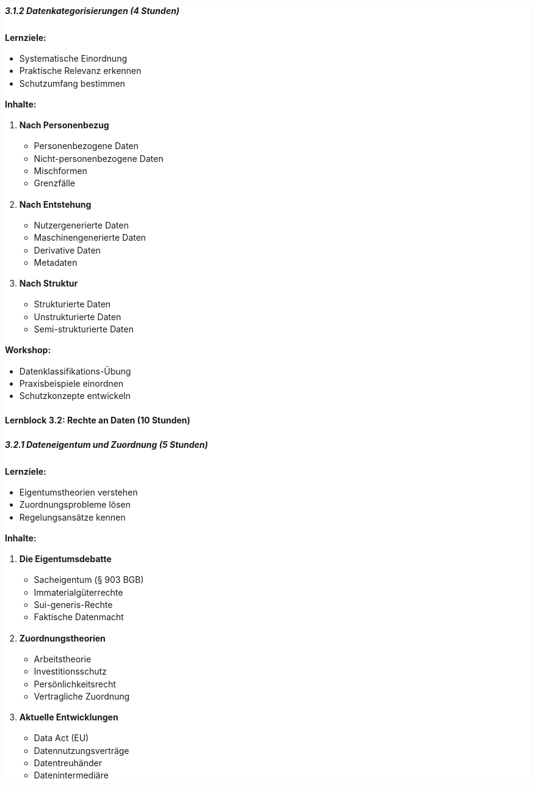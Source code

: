 ##### **3.1.2 Datenkategorisierungen** (4 Stunden)
**Lernziele:**
- Systematische Einordnung
- Praktische Relevanz erkennen
- Schutzumfang bestimmen

**Inhalte:**
1. **Nach Personenbezug**
   - Personenbezogene Daten
   - Nicht-personenbezogene Daten
   - Mischformen
   - Grenzfälle

2. **Nach Entstehung**
   - Nutzergenerierte Daten
   - Maschinengenerierte Daten
   - Derivative Daten
   - Metadaten

3. **Nach Struktur**
   - Strukturierte Daten
   - Unstrukturierte Daten
   - Semi-strukturierte Daten

**Workshop:**
- Datenklassifikations-Übung
- Praxisbeispiele einordnen
- Schutzkonzepte entwickeln

#### **Lernblock 3.2: Rechte an Daten** (10 Stunden)

##### **3.2.1 Dateneigentum und Zuordnung** (5 Stunden)
**Lernziele:**
- Eigentumstheorien verstehen
- Zuordnungsprobleme lösen
- Regelungsansätze kennen

**Inhalte:**
1. **Die Eigentumsdebatte**
   - Sacheigentum (§ 903 BGB)
   - Immaterialgüterrechte
   - Sui-generis-Rechte
   - Faktische Datenmacht

2. **Zuordnungstheorien**
   - Arbeitstheorie
   - Investitionsschutz
   - Persönlichkeitsrecht
   - Vertragliche Zuordnung

3. **Aktuelle Entwicklungen**
   - Data Act (EU)
   - Datennutzungsverträge
   - Datentreuhänder
   - Datenintermediäre
